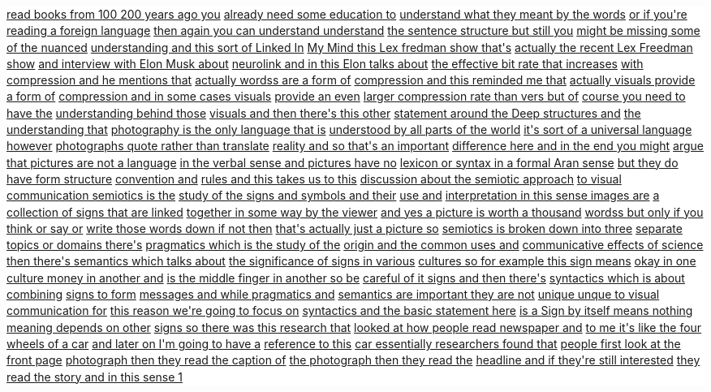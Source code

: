 [read books from 100 200 years ago you](https://youtu.be/_3-OmhLeZUA?t=976) [already need some education to](https://youtu.be/_3-OmhLeZUA?t=980) [understand what they meant by the words](https://youtu.be/_3-OmhLeZUA?t=982) [or if you're reading a foreign language](https://youtu.be/_3-OmhLeZUA?t=984) [then again you can understand understand](https://youtu.be/_3-OmhLeZUA?t=987) [the sentence structure but still you](https://youtu.be/_3-OmhLeZUA?t=989) [might be missing some of the nuanced](https://youtu.be/_3-OmhLeZUA?t=991) [understanding and this sort of Linked In](https://youtu.be/_3-OmhLeZUA?t=995) [My Mind this Lex fredman show that's](https://youtu.be/_3-OmhLeZUA?t=999) [actually the recent Lex Freedman show](https://youtu.be/_3-OmhLeZUA?t=1002) [and interview with Elon Musk about](https://youtu.be/_3-OmhLeZUA?t=1004) [neurolink and in this Elon talks about](https://youtu.be/_3-OmhLeZUA?t=1007) [the effective bit rate that increases](https://youtu.be/_3-OmhLeZUA?t=1010) [with compression and he mentions that](https://youtu.be/_3-OmhLeZUA?t=1014) [actually wordss are a form of](https://youtu.be/_3-OmhLeZUA?t=1016) [compression and this reminded me that](https://youtu.be/_3-OmhLeZUA?t=1019) [actually visuals provide a form of](https://youtu.be/_3-OmhLeZUA?t=1021) [compression and in some cases visuals](https://youtu.be/_3-OmhLeZUA?t=1025) [provide an even](https://youtu.be/_3-OmhLeZUA?t=1028) [larger compression rate than vers but of](https://youtu.be/_3-OmhLeZUA?t=1029) [course you need to have the](https://youtu.be/_3-OmhLeZUA?t=1033) [understanding behind those](https://youtu.be/_3-OmhLeZUA?t=1035) [visuals and then there's this other](https://youtu.be/_3-OmhLeZUA?t=1039) [statement around the Deep structures and](https://youtu.be/_3-OmhLeZUA?t=1042) [the understanding that](https://youtu.be/_3-OmhLeZUA?t=1045) [photography is the only language that is](https://youtu.be/_3-OmhLeZUA?t=1049) [understood by all parts of the world](https://youtu.be/_3-OmhLeZUA?t=1053) [it's sort of a universal language](https://youtu.be/_3-OmhLeZUA?t=1055) [however](https://youtu.be/_3-OmhLeZUA?t=1058) [photographs quote rather than translate](https://youtu.be/_3-OmhLeZUA?t=1059) [reality and so that's an important](https://youtu.be/_3-OmhLeZUA?t=1063) [difference here and in the end you might](https://youtu.be/_3-OmhLeZUA?t=1066) [argue that pictures are not a language](https://youtu.be/_3-OmhLeZUA?t=1070) [in the verbal sense and pictures have no](https://youtu.be/_3-OmhLeZUA?t=1072) [lexicon or syntax in a formal Aran sense](https://youtu.be/_3-OmhLeZUA?t=1075) [but they do have form structure](https://youtu.be/_3-OmhLeZUA?t=1080) [convention and](https://youtu.be/_3-OmhLeZUA?t=1082) [rules and this takes us to this](https://youtu.be/_3-OmhLeZUA?t=1084) [discussion about the semiotic approach](https://youtu.be/_3-OmhLeZUA?t=1087) [to visual communication semiotics is the](https://youtu.be/_3-OmhLeZUA?t=1090) [study of the signs and symbols and their](https://youtu.be/_3-OmhLeZUA?t=1093) [use and](https://youtu.be/_3-OmhLeZUA?t=1096) [interpretation in this sense images are](https://youtu.be/_3-OmhLeZUA?t=1100) [a collection of signs that are linked](https://youtu.be/_3-OmhLeZUA?t=1102) [together in some way by the viewer](https://youtu.be/_3-OmhLeZUA?t=1106) [and yes a picture is worth a thousand](https://youtu.be/_3-OmhLeZUA?t=1109) [wordss but only if you think or say or](https://youtu.be/_3-OmhLeZUA?t=1113) [write those words down if not then](https://youtu.be/_3-OmhLeZUA?t=1117) [that's actually just a picture so](https://youtu.be/_3-OmhLeZUA?t=1121) [semiotics is broken down into three](https://youtu.be/_3-OmhLeZUA?t=1125) [separate topics or domains there's](https://youtu.be/_3-OmhLeZUA?t=1129) [pragmatics which is the study of the](https://youtu.be/_3-OmhLeZUA?t=1131) [origin and the common uses and](https://youtu.be/_3-OmhLeZUA?t=1134) [communicative effects of science](https://youtu.be/_3-OmhLeZUA?t=1136) [then there's semantics which talks about](https://youtu.be/_3-OmhLeZUA?t=1139) [the significance of signs in various](https://youtu.be/_3-OmhLeZUA?t=1142) [cultures so for example this sign means](https://youtu.be/_3-OmhLeZUA?t=1145) [okay in one culture money in another and](https://youtu.be/_3-OmhLeZUA?t=1148) [is the middle finger in another so be](https://youtu.be/_3-OmhLeZUA?t=1151) [careful of it signs and then there's](https://youtu.be/_3-OmhLeZUA?t=1154) [syntactics which is about combining](https://youtu.be/_3-OmhLeZUA?t=1157) [signs to form](https://youtu.be/_3-OmhLeZUA?t=1159) [messages and while pragmatics and](https://youtu.be/_3-OmhLeZUA?t=1162) [semantics are important they are not](https://youtu.be/_3-OmhLeZUA?t=1165) [unique unque to visual communication for](https://youtu.be/_3-OmhLeZUA?t=1168) [this reason we're going to focus on](https://youtu.be/_3-OmhLeZUA?t=1171) [syntactics and the basic statement here](https://youtu.be/_3-OmhLeZUA?t=1175) [is a Sign by itself means nothing](https://youtu.be/_3-OmhLeZUA?t=1177) [meaning depends on other](https://youtu.be/_3-OmhLeZUA?t=1180) [signs so there was this research that](https://youtu.be/_3-OmhLeZUA?t=1183) [looked at how people read newspaper and](https://youtu.be/_3-OmhLeZUA?t=1186) [to me it's like the four wheels of a car](https://youtu.be/_3-OmhLeZUA?t=1190) [and later on I'm going to have a](https://youtu.be/_3-OmhLeZUA?t=1192) [reference to this](https://youtu.be/_3-OmhLeZUA?t=1194) [car essentially researchers found that](https://youtu.be/_3-OmhLeZUA?t=1196) [people first look at the front page](https://youtu.be/_3-OmhLeZUA?t=1199) [photograph then they read the caption of](https://youtu.be/_3-OmhLeZUA?t=1202) [the photograph then they read the](https://youtu.be/_3-OmhLeZUA?t=1205) [headline and if they're still interested](https://youtu.be/_3-OmhLeZUA?t=1207) [they read the story and in this sense 1](https://youtu.be/_3-OmhLeZUA?t=1210)
